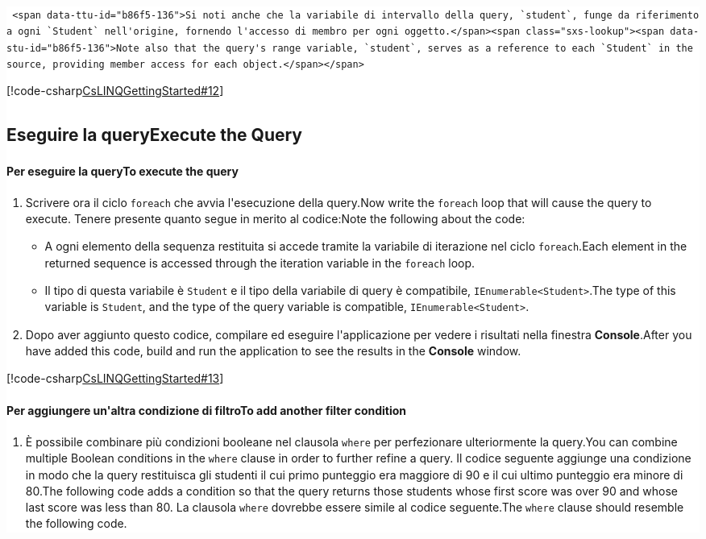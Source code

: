   
     <span data-ttu-id="b86f5-136">Si noti anche che la variabile di intervallo della query, `student`, funge da riferimento a ogni `Student` nell'origine, fornendo l'accesso di membro per ogni oggetto.</span><span class="sxs-lookup"><span data-stu-id="b86f5-136">Note also that the query's range variable, `student`, serves as a reference to each `Student` in the source, providing member access for each object.</span></span>  
  
 [!code-csharp[CsLINQGettingStarted#12](~/samples/snippets/csharp/VS_Snippets_VBCSharp/CsLINQGettingStarted/CS/Class1.cs#12)]  
  
## <a name="execute-the-query"></a><span data-ttu-id="b86f5-137">Eseguire la query</span><span class="sxs-lookup"><span data-stu-id="b86f5-137">Execute the Query</span></span>  
  
#### <a name="to-execute-the-query"></a><span data-ttu-id="b86f5-138">Per eseguire la query</span><span class="sxs-lookup"><span data-stu-id="b86f5-138">To execute the query</span></span>  
  
1. <span data-ttu-id="b86f5-139">Scrivere ora il ciclo `foreach` che avvia l'esecuzione della query.</span><span class="sxs-lookup"><span data-stu-id="b86f5-139">Now write the `foreach` loop that will cause the query to execute.</span></span> <span data-ttu-id="b86f5-140">Tenere presente quanto segue in merito al codice:</span><span class="sxs-lookup"><span data-stu-id="b86f5-140">Note the following about the code:</span></span>  
  
    - <span data-ttu-id="b86f5-141">A ogni elemento della sequenza restituita si accede tramite la variabile di iterazione nel ciclo `foreach`.</span><span class="sxs-lookup"><span data-stu-id="b86f5-141">Each element in the returned sequence is accessed through the iteration variable in the `foreach` loop.</span></span>  
  
    - <span data-ttu-id="b86f5-142">Il tipo di questa variabile è `Student` e il tipo della variabile di query è compatibile, `IEnumerable<Student>`.</span><span class="sxs-lookup"><span data-stu-id="b86f5-142">The type of this variable is `Student`, and the type of the query variable is compatible, `IEnumerable<Student>`.</span></span>  
  
2. <span data-ttu-id="b86f5-143">Dopo aver aggiunto questo codice, compilare ed eseguire l'applicazione per vedere i risultati nella finestra **Console**.</span><span class="sxs-lookup"><span data-stu-id="b86f5-143">After you have added this code, build and run the application to see the results in the **Console** window.</span></span>  
  
 [!code-csharp[CsLINQGettingStarted#13](~/samples/snippets/csharp/VS_Snippets_VBCSharp/CsLINQGettingStarted/CS/Class1.cs#13)]  
  
#### <a name="to-add-another-filter-condition"></a><span data-ttu-id="b86f5-144">Per aggiungere un'altra condizione di filtro</span><span class="sxs-lookup"><span data-stu-id="b86f5-144">To add another filter condition</span></span>  
  
1. <span data-ttu-id="b86f5-145">È possibile combinare più condizioni booleane nel clausola `where` per perfezionare ulteriormente la query.</span><span class="sxs-lookup"><span data-stu-id="b86f5-145">You can combine multiple Boolean conditions in the `where` clause in order to further refine a query.</span></span> <span data-ttu-id="b86f5-146">Il codice seguente aggiunge una condizione in modo che la query restituisca gli studenti il cui primo punteggio era maggiore di 90 e il cui ultimo punteggio era minore di 80.</span><span class="sxs-lookup"><span data-stu-id="b86f5-146">The following code adds a condition so that the query returns those students whose first score was over 90 and whose last score was less than 80.</span></span> <span data-ttu-id="b86f5-147">La clausola `where` dovrebbe essere simile al codice seguente.</span><span class="sxs-lookup"><span data-stu-id="b86f5-147">The `where` clause should resemble the following code.</span></span>  
  